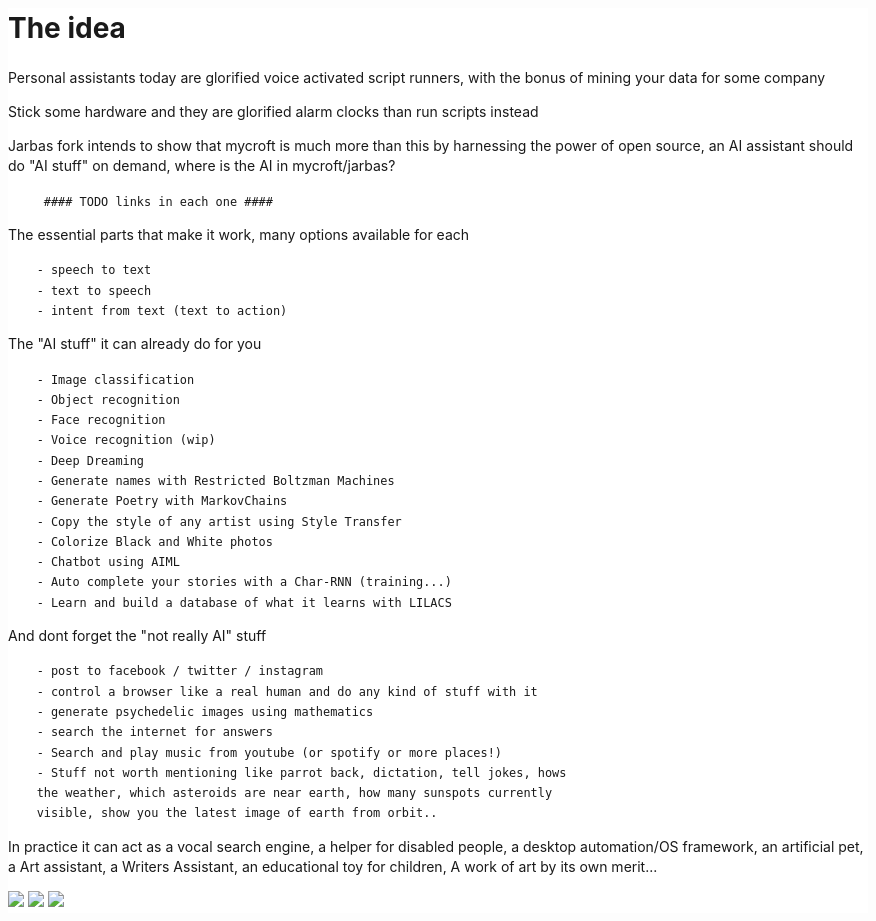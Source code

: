 
# The idea

Personal assistants today are glorified voice activated script runners, with the bonus of mining your data for some company

Stick some hardware and they are glorified alarm clocks than run scripts instead

Jarbas fork intends to show that mycroft is much more than this by harnessing the power of open source,
an AI assistant should do "AI stuff" on demand, where is the AI in mycroft/jarbas?

         #### TODO links in each one ####

The essential parts that make it work, many options available for each

        - speech to text
        - text to speech
        - intent from text (text to action)

The "AI stuff" it can already do for you

        - Image classification
        - Object recognition
        - Face recognition
        - Voice recognition (wip)
        - Deep Dreaming
        - Generate names with Restricted Boltzman Machines
        - Generate Poetry with MarkovChains
        - Copy the style of any artist using Style Transfer
        - Colorize Black and White photos
        - Chatbot using AIML
        - Auto complete your stories with a Char-RNN (training...)
        - Learn and build a database of what it learns with LILACS

And dont forget the "not really AI" stuff

        - post to facebook / twitter / instagram
        - control a browser like a real human and do any kind of stuff with it
        - generate psychedelic images using mathematics
        - search the internet for answers
        - Search and play music from youtube (or spotify or more places!)
        - Stuff not worth mentioning like parrot back, dictation, tell jokes, hows
        the weather, which asteroids are near earth, how many sunspots currently
        visible, show you the latest image of earth from orbit..

In practice it can act as a vocal search engine, a helper for disabled people, a desktop automation/OS framework, an artificial pet, a Art assistant, a Writers Assistant, an educational toy for children, A work of art by its own merit...

![](https://github.com/JarbasAI/JarbasAI/blob/patch-15/Jarbas_docs/jarbas.png?raw=true)
![](https://github.com/JarbasAI/JarbasAI/blob/patch-15/mycroft/client/server/ssl.jpeg?raw=true)
![](https://github.com/JarbasAI/client_server_idea/raw/master/Untitled%20Diagram.jpg)
